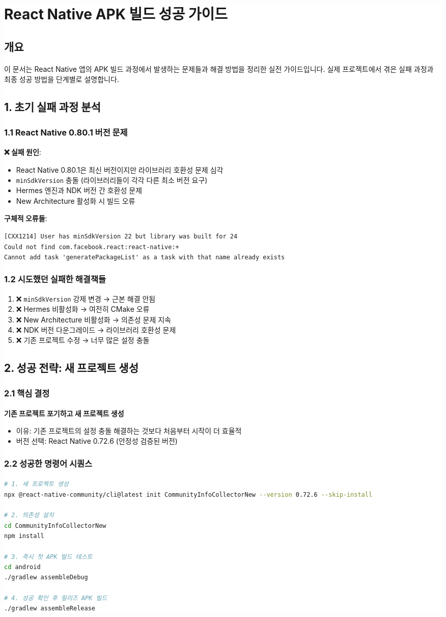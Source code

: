 # React Native APK 빌드 성공 가이드

## 개요
이 문서는 React Native 앱의 APK 빌드 과정에서 발생하는 문제들과 해결 방법을 정리한 실전 가이드입니다. 실제 프로젝트에서 겪은 실패 과정과 최종 성공 방법을 단계별로 설명합니다.

## 1. 초기 실패 과정 분석

### 1.1 React Native 0.80.1 버전 문제
**❌ 실패 원인**:
- React Native 0.80.1은 최신 버전이지만 라이브러리 호환성 문제 심각
- `minSdkVersion` 충돌 (라이브러리들이 각각 다른 최소 버전 요구)
- Hermes 엔진과 NDK 버전 간 호환성 문제
- New Architecture 활성화 시 빌드 오류

**구체적 오류들**:
```
[CXX1214] User has minSdkVersion 22 but library was built for 24
Could not find com.facebook.react:react-native:+
Cannot add task 'generatePackageList' as a task with that name already exists
```

### 1.2 시도했던 실패한 해결책들
1. ❌ `minSdkVersion` 강제 변경 → 근본 해결 안됨
2. ❌ Hermes 비활성화 → 여전히 CMake 오류
3. ❌ New Architecture 비활성화 → 의존성 문제 지속
4. ❌ NDK 버전 다운그레이드 → 라이브러리 호환성 문제
5. ❌ 기존 프로젝트 수정 → 너무 많은 설정 충돌

## 2. 성공 전략: 새 프로젝트 생성

### 2.1 핵심 결정
**기존 프로젝트 포기하고 새 프로젝트 생성**
- 이유: 기존 프로젝트의 설정 충돌 해결하는 것보다 처음부터 시작이 더 효율적
- 버전 선택: React Native 0.72.6 (안정성 검증된 버전)

### 2.2 성공한 명령어 시퀀스
```bash
# 1. 새 프로젝트 생성
npx @react-native-community/cli@latest init CommunityInfoCollectorNew --version 0.72.6 --skip-install

# 2. 의존성 설치
cd CommunityInfoCollectorNew
npm install

# 3. 즉시 첫 APK 빌드 테스트
cd android
./gradlew assembleDebug

# 4. 성공 확인 후 릴리즈 APK 빌드
./gradlew assembleRelease
```
